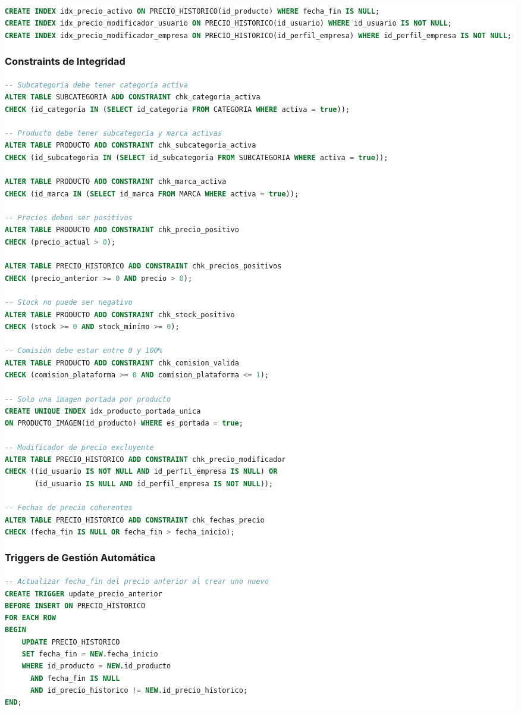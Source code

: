 ```sql
CREATE INDEX idx_precio_activo ON PRECIO_HISTORICO(id_producto) WHERE fecha_fin IS NULL;
CREATE INDEX idx_precio_modificador_usuario ON PRECIO_HISTORICO(id_usuario) WHERE id_usuario IS NOT NULL;
CREATE INDEX idx_precio_modificador_empresa ON PRECIO_HISTORICO(id_perfil_empresa) WHERE id_perfil_empresa IS NOT NULL;
```

### Constraints de Integridad
```sql
-- Subcategoría debe tener categoría activa
ALTER TABLE SUBCATEGORIA ADD CONSTRAINT chk_categoria_activa
CHECK (id_categoria IN (SELECT id_categoria FROM CATEGORIA WHERE activa = true));

-- Producto debe tener subcategoría y marca activas
ALTER TABLE PRODUCTO ADD CONSTRAINT chk_subcategoria_activa
CHECK (id_subcategoria IN (SELECT id_subcategoria FROM SUBCATEGORIA WHERE activa = true));

ALTER TABLE PRODUCTO ADD CONSTRAINT chk_marca_activa
CHECK (id_marca IN (SELECT id_marca FROM MARCA WHERE activa = true));

-- Precios deben ser positivos
ALTER TABLE PRODUCTO ADD CONSTRAINT chk_precio_positivo
CHECK (precio_actual > 0);

ALTER TABLE PRECIO_HISTORICO ADD CONSTRAINT chk_precios_positivos
CHECK (precio_anterior >= 0 AND precio > 0);

-- Stock no puede ser negativo
ALTER TABLE PRODUCTO ADD CONSTRAINT chk_stock_positivo
CHECK (stock >= 0 AND stock_minimo >= 0);

-- Comisión debe estar entre 0 y 100%
ALTER TABLE PRODUCTO ADD CONSTRAINT chk_comision_valida
CHECK (comision_plataforma >= 0 AND comision_plataforma <= 1);

-- Solo una imagen portada por producto
CREATE UNIQUE INDEX idx_producto_portada_unica
ON PRODUCTO_IMAGEN(id_producto) WHERE es_portada = true;

-- Modificador de precio excluyente
ALTER TABLE PRECIO_HISTORICO ADD CONSTRAINT chk_precio_modificador
CHECK ((id_usuario IS NOT NULL AND id_perfil_empresa IS NULL) OR 
       (id_usuario IS NULL AND id_perfil_empresa IS NOT NULL));

-- Fechas de precio coherentes
ALTER TABLE PRECIO_HISTORICO ADD CONSTRAINT chk_fechas_precio
CHECK (fecha_fin IS NULL OR fecha_fin > fecha_inicio);
```

### Triggers de Gestión Automática
```sql
-- Actualizar fecha_fin del precio anterior al crear uno nuevo
CREATE TRIGGER update_precio_anterior
BEFORE INSERT ON PRECIO_HISTORICO
FOR EACH ROW
BEGIN
    UPDATE PRECIO_HISTORICO 
    SET fecha_fin = NEW.fecha_inicio
    WHERE id_producto = NEW.id_producto 
      AND fecha_fin IS NULL 
      AND id_precio_historico != NEW.id_precio_historico;
END;

```